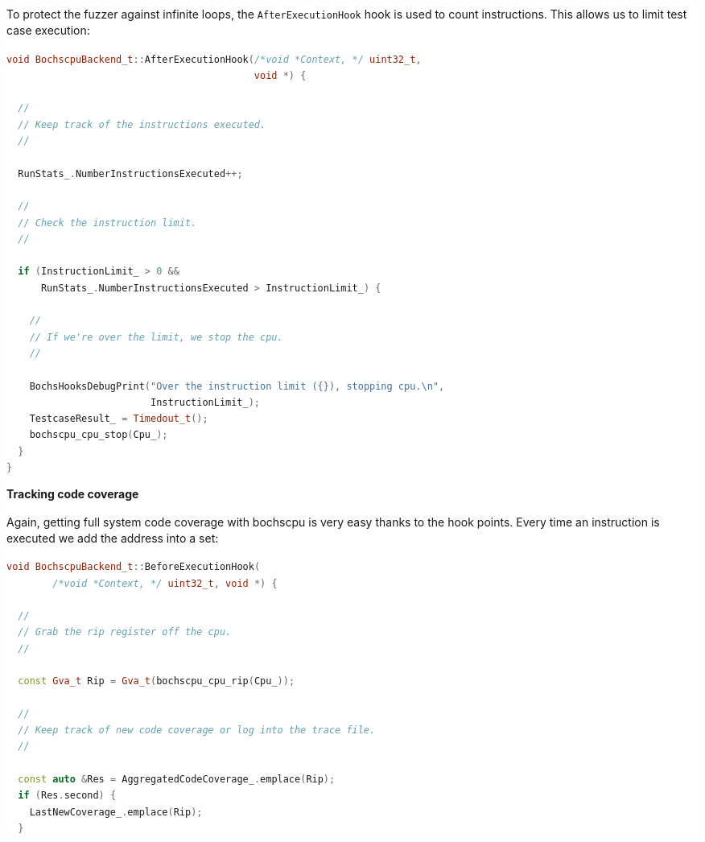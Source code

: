 To protect the fuzzer against infinite loops, the `AfterExecutionHook` hook is used to count instructions. This allows us to limit test case execution:

```c++
void BochscpuBackend_t::AfterExecutionHook(/*void *Context, */ uint32_t,
                                           void *) {

  //
  // Keep track of the instructions executed.
  //

  RunStats_.NumberInstructionsExecuted++;

  //
  // Check the instruction limit.
  //

  if (InstructionLimit_ > 0 &&
      RunStats_.NumberInstructionsExecuted > InstructionLimit_) {

    //
    // If we're over the limit, we stop the cpu.
    //

    BochsHooksDebugPrint("Over the instruction limit ({}), stopping cpu.\n",
                         InstructionLimit_);
    TestcaseResult_ = Timedout_t();
    bochscpu_cpu_stop(Cpu_);
  }
}
```

**Tracking code coverage**

Again, getting full system code coverage with bochscpu is very easy thanks to the hook points. Every time an instruction is executed we add the address into a set:

```c++
void BochscpuBackend_t::BeforeExecutionHook(
        /*void *Context, */ uint32_t, void *) {

  //
  // Grab the rip register off the cpu.
  //

  const Gva_t Rip = Gva_t(bochscpu_cpu_rip(Cpu_));

  //
  // Keep track of new code coverage or log into the trace file.
  //

  const auto &Res = AggregatedCodeCoverage_.emplace(Rip);
  if (Res.second) {
    LastNewCoverage_.emplace(Rip);
  }
```
